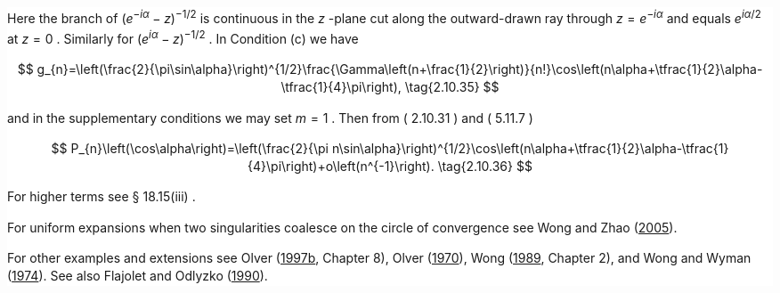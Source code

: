 Here the branch of $\left(e^{-i\alpha}-z\right)^{-1/2}$ is continuous in the $z$ -plane cut along the outward-drawn ray through $z=e^{-i\alpha}$ and equals $e^{i\alpha/2}$ at $z=0$ . Similarly for $\left(e^{i\alpha}-z\right)^{-1/2}$ . In Condition (c) we have


<a id="E35"></a>
$$
g_{n}=\left(\frac{2}{\pi\sin\alpha}\right)^{1/2}\frac{\Gamma\left(n+\frac{1}{2}\right)}{n!}\cos\left(n\alpha+\tfrac{1}{2}\alpha-\tfrac{1}{4}\pi\right), \tag{2.10.35}
$$

and in the supplementary conditions we may set $m=1$ . Then from ( 2.10.31 ) and ( 5.11.7 )


<a id="E36"></a>
$$
P_{n}\left(\cos\alpha\right)=\left(\frac{2}{\pi n\sin\alpha}\right)^{1/2}\cos\left(n\alpha+\tfrac{1}{2}\alpha-\tfrac{1}{4}\pi\right)+o\left(n^{-1}\right). \tag{2.10.36}
$$

For higher terms see § 18.15(iii) .

For uniform expansions when two singularities coalesce on the circle of convergence see Wong and Zhao ([2005](./bib/W.html#bib2454 "On a uniform treatment of Darboux’s method")).

For other examples and extensions see Olver ([1997b](./bib/O.html#bib1809 "Asymptotics and Special Functions"), Chapter 8), Olver ([1970](./bib/O.html#bib1791 "A paradox in asymptotics")), Wong ([1989](./bib/W.html#bib2438 "Asymptotic Approximations of Integrals"), Chapter 2), and Wong and Wyman ([1974](./bib/W.html#bib2430 "The method of Darboux")). See also Flajolet and Odlyzko ([1990](./bib/F.html#bib805 "Singularity analysis of generating functions")).
